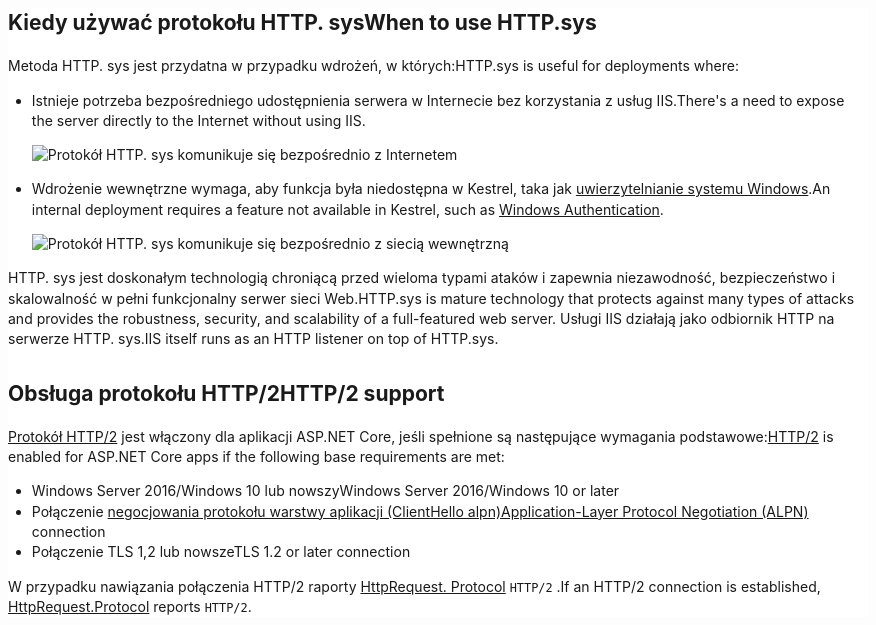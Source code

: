 ## <a name="when-to-use-httpsys"></a><span data-ttu-id="22d8f-330">Kiedy używać protokołu HTTP. sys</span><span class="sxs-lookup"><span data-stu-id="22d8f-330">When to use HTTP.sys</span></span>

<span data-ttu-id="22d8f-331">Metoda HTTP. sys jest przydatna w przypadku wdrożeń, w których:</span><span class="sxs-lookup"><span data-stu-id="22d8f-331">HTTP.sys is useful for deployments where:</span></span>

* <span data-ttu-id="22d8f-332">Istnieje potrzeba bezpośredniego udostępnienia serwera w Internecie bez korzystania z usług IIS.</span><span class="sxs-lookup"><span data-stu-id="22d8f-332">There's a need to expose the server directly to the Internet without using IIS.</span></span>

  ![Protokół HTTP. sys komunikuje się bezpośrednio z Internetem](httpsys/_static/httpsys-to-internet.png)

* <span data-ttu-id="22d8f-334">Wdrożenie wewnętrzne wymaga, aby funkcja była niedostępna w Kestrel, taka jak [uwierzytelnianie systemu Windows](xref:security/authentication/windowsauth).</span><span class="sxs-lookup"><span data-stu-id="22d8f-334">An internal deployment requires a feature not available in Kestrel, such as [Windows Authentication](xref:security/authentication/windowsauth).</span></span>

  ![Protokół HTTP. sys komunikuje się bezpośrednio z siecią wewnętrzną](httpsys/_static/httpsys-to-internal.png)

<span data-ttu-id="22d8f-336">HTTP. sys jest doskonałym technologią chroniącą przed wieloma typami ataków i zapewnia niezawodność, bezpieczeństwo i skalowalność w pełni funkcjonalny serwer sieci Web.</span><span class="sxs-lookup"><span data-stu-id="22d8f-336">HTTP.sys is mature technology that protects against many types of attacks and provides the robustness, security, and scalability of a full-featured web server.</span></span> <span data-ttu-id="22d8f-337">Usługi IIS działają jako odbiornik HTTP na serwerze HTTP. sys.</span><span class="sxs-lookup"><span data-stu-id="22d8f-337">IIS itself runs as an HTTP listener on top of HTTP.sys.</span></span>

## <a name="http2-support"></a><span data-ttu-id="22d8f-338">Obsługa protokołu HTTP/2</span><span class="sxs-lookup"><span data-stu-id="22d8f-338">HTTP/2 support</span></span>

<span data-ttu-id="22d8f-339">[Protokół HTTP/2](https://httpwg.org/specs/rfc7540.html) jest włączony dla aplikacji ASP.NET Core, jeśli spełnione są następujące wymagania podstawowe:</span><span class="sxs-lookup"><span data-stu-id="22d8f-339">[HTTP/2](https://httpwg.org/specs/rfc7540.html) is enabled for ASP.NET Core apps if the following base requirements are met:</span></span>

* <span data-ttu-id="22d8f-340">Windows Server 2016/Windows 10 lub nowszy</span><span class="sxs-lookup"><span data-stu-id="22d8f-340">Windows Server 2016/Windows 10 or later</span></span>
* <span data-ttu-id="22d8f-341">Połączenie [negocjowania protokołu warstwy aplikacji (ClientHello alpn)](https://tools.ietf.org/html/rfc7301#section-3)</span><span class="sxs-lookup"><span data-stu-id="22d8f-341">[Application-Layer Protocol Negotiation (ALPN)](https://tools.ietf.org/html/rfc7301#section-3) connection</span></span>
* <span data-ttu-id="22d8f-342">Połączenie TLS 1,2 lub nowsze</span><span class="sxs-lookup"><span data-stu-id="22d8f-342">TLS 1.2 or later connection</span></span>

<span data-ttu-id="22d8f-343">W przypadku nawiązania połączenia HTTP/2 raporty [HttpRequest. Protocol](xref:Microsoft.AspNetCore.Http.HttpRequest.Protocol*) `HTTP/2` .</span><span class="sxs-lookup"><span data-stu-id="22d8f-343">If an HTTP/2 connection is established, [HttpRequest.Protocol](xref:Microsoft.AspNetCore.Http.HttpRequest.Protocol*) reports `HTTP/2`.</span></span>
